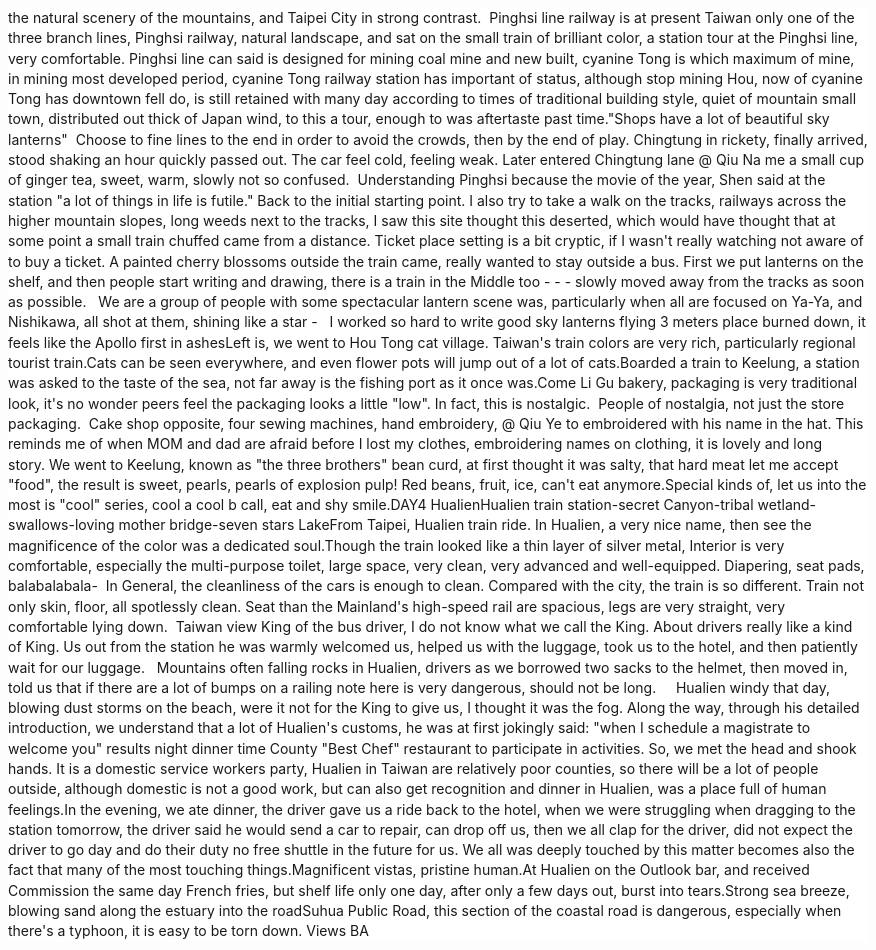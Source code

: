 the natural scenery of the mountains, and Taipei City in strong contrast.  Pinghsi line railway is at present Taiwan only one of the three branch lines, Pinghsi railway, natural landscape, and sat on the small train of brilliant color, a station tour at the Pinghsi line, very comfortable. Pinghsi line can said is designed for mining coal mine and new built, cyanine Tong is which maximum of mine, in mining most developed period, cyanine Tong railway station has important of status, although stop mining Hou, now of cyanine Tong has downtown fell do, is still retained with many day according to times of traditional building style, quiet of mountain small town, distributed out thick of Japan wind, to this a tour, enough to was aftertaste past time.\"Shops have a lot of beautiful sky lanterns\"  Choose to fine lines to the end in order to avoid the crowds, then by the end of play. Chingtung in rickety, finally arrived, stood shaking an hour quickly passed out. The car feel cold, feeling weak. Later entered Chingtung lane @ Qiu Na me a small cup of ginger tea, sweet, warm, slowly not so confused.  Understanding Pinghsi because the movie of the year, Shen said at the station \"a lot of things in life is futile.\" Back to the initial starting point. I also try to take a walk on the tracks, railways across the higher mountain slopes, long weeds next to the tracks, I saw this site thought this deserted, which would have thought that at some point a small train chuffed came from a distance. Ticket place setting is a bit cryptic, if I wasn\'t really watching not aware of to buy a ticket. A painted cherry blossoms outside the train came, really wanted to stay outside a bus. First we put lanterns on the shelf, and then people start writing and drawing, there is a train in the Middle too - - - slowly moved away from the tracks as soon as possible.   We are a group of people with some spectacular lantern scene was, particularly when all are focused on Ya-Ya, and Nishikawa, all shot at them, shining like a star -   I worked so hard to write good sky lanterns flying 3 meters place burned down, it feels like the Apollo first in ashesLeft is, we went to Hou Tong cat village. Taiwan\'s train colors are very rich, particularly regional tourist train.Cats can be seen everywhere, and even flower pots will jump out of a lot of cats.Boarded a train to Keelung, a station was asked to the taste of the sea, not far away is the fishing port as it once was.Come Li Gu bakery, packaging is very traditional look, it\'s no wonder peers feel the packaging looks a little \"low\". In fact, this is nostalgic.  People of nostalgia, not just the store packaging.  Cake shop opposite, four sewing machines, hand embroidery, @ Qiu Ye to embroidered with his name in the hat. This reminds me of when MOM and dad are afraid before I lost my clothes, embroidering names on clothing, it is lovely and long story. We went to Keelung, known as \"the three brothers\" bean curd, at first thought it was salty, that hard meat let me accept \"food\", the result is sweet, pearls, pearls of explosion pulp! Red beans, fruit, ice, can\'t eat anymore.Special kinds of, let us into the most is \"cool\" series, cool a cool b call, eat and shy smile.DAY4 HualienHualien train station-secret Canyon-tribal wetland-swallows-loving mother bridge-seven stars LakeFrom Taipei, Hualien train ride. In Hualien, a very nice name, then see the magnificence of the color was a dedicated soul.Though the train looked like a thin layer of silver metal, Interior is very comfortable, especially the multi-purpose toilet, large space, very clean, very advanced and well-equipped. Diapering, seat pads, balabalabala-  In General, the cleanliness of the cars is enough to clean. Compared with the city, the train is so different. Train not only skin, floor, all spotlessly clean. Seat than the Mainland\'s high-speed rail are spacious, legs are very straight, very comfortable lying down.  Taiwan view King of the bus driver, I do not know what we call the King. About drivers really like a kind of King. Us out from the station he was warmly welcomed us, helped us with the luggage, took us to the hotel, and then patiently wait for our luggage.   Mountains often falling rocks in Hualien, drivers as we borrowed two sacks to the helmet, then moved in, told us that if there are a lot of bumps on a railing note here is very dangerous, should not be long.     Hualien windy that day, blowing dust storms on the beach, were it not for the King to give us, I thought it was the fog. Along the way, through his detailed introduction, we understand that a lot of Hualien\'s customs, he was at first jokingly said: \"when I schedule a magistrate to welcome you\" results night dinner time County \"Best Chef\" restaurant to participate in activities. So, we met the head and shook hands. It is a domestic service workers party, Hualien in Taiwan are relatively poor counties, so there will be a lot of people outside, although domestic is not a good work, but can also get recognition and dinner in Hualien, was a place full of human feelings.In the evening, we ate dinner, the driver gave us a ride back to the hotel, when we were struggling when dragging to the station tomorrow, the driver said he would send a car to repair, can drop off us, then we all clap for the driver, did not expect the driver to go day and do their duty no free shuttle in the future for us. We all was deeply touched by this matter becomes also the fact that many of the most touching things.Magnificent vistas, pristine human.At Hualien on the Outlook bar, and received Commission the same day French fries, but shelf life only one day, after only a few days out, burst into tears.Strong sea breeze, blowing sand along the estuary into the roadSuhua Public Road, this section of the coastal road is dangerous, especially when there\'s a typhoon, it is easy to be torn down. Views BA